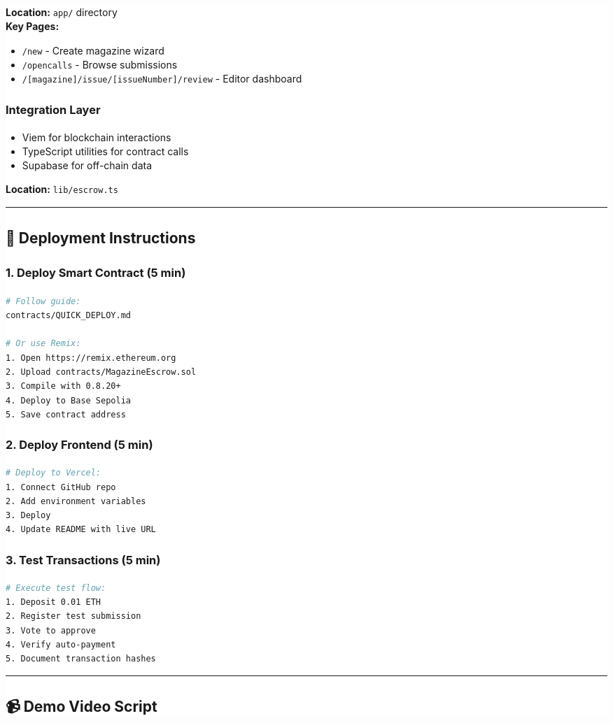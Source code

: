 **Location:** `app/` directory  
**Key Pages:**
- `/new` - Create magazine wizard
- `/opencalls` - Browse submissions
- `/[magazine]/issue/[issueNumber]/review` - Editor dashboard

### Integration Layer
- Viem for blockchain interactions
- TypeScript utilities for contract calls
- Supabase for off-chain data

**Location:** `lib/escrow.ts`

---

## 🚀 Deployment Instructions

### 1. Deploy Smart Contract (5 min)
```bash
# Follow guide:
contracts/QUICK_DEPLOY.md

# Or use Remix:
1. Open https://remix.ethereum.org
2. Upload contracts/MagazineEscrow.sol
3. Compile with 0.8.20+
4. Deploy to Base Sepolia
5. Save contract address
```

### 2. Deploy Frontend (5 min)
```bash
# Deploy to Vercel:
1. Connect GitHub repo
2. Add environment variables
3. Deploy
4. Update README with live URL
```

### 3. Test Transactions (5 min)
```bash
# Execute test flow:
1. Deposit 0.01 ETH
2. Register test submission
3. Vote to approve
4. Verify auto-payment
5. Document transaction hashes
```

---

## 📹 Demo Video Script
